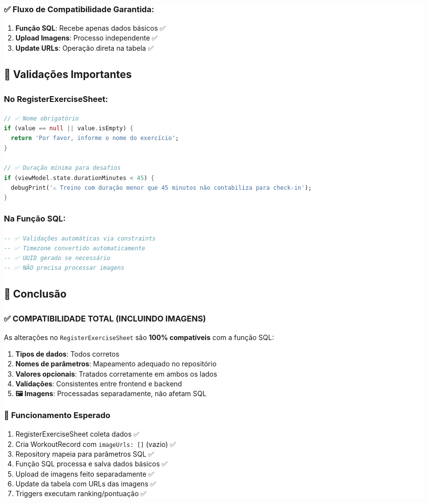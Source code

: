 ### ✅ **Fluxo de Compatibilidade Garantida:**

1. **Função SQL**: Recebe apenas dados básicos ✅
2. **Upload Imagens**: Processo independente ✅  
3. **Update URLs**: Operação direta na tabela ✅

## 📝 Validações Importantes

### No RegisterExerciseSheet:
```dart
// ✅ Nome obrigatório
if (value == null || value.isEmpty) {
  return 'Por favor, informe o nome do exercício';
}

// ✅ Duração mínima para desafios
if (viewModel.state.durationMinutes < 45) {
  debugPrint('⚠️ Treino com duração menor que 45 minutos não contabiliza para check-in');
}
```

### Na Função SQL:
```sql
-- ✅ Validações automáticas via constraints
-- ✅ Timezone convertido automaticamente
-- ✅ UUID gerado se necessário
-- ✅ NÃO precisa processar imagens
```

## 🎯 Conclusão

### ✅ **COMPATIBILIDADE TOTAL (INCLUINDO IMAGENS)**

As alterações no `RegisterExerciseSheet` são **100% compatíveis** com a função SQL:

1. **Tipos de dados**: Todos corretos
2. **Nomes de parâmetros**: Mapeamento adequado no repositório
3. **Valores opcionais**: Tratados corretamente em ambos os lados
4. **Validações**: Consistentes entre frontend e backend
5. **🖼️ Imagens**: Processadas separadamente, não afetam SQL

### 🚀 **Funcionamento Esperado**

1. RegisterExerciseSheet coleta dados ✅
2. Cria WorkoutRecord com `imageUrls: []` (vazio) ✅
3. Repository mapeia para parâmetros SQL ✅
4. Função SQL processa e salva dados básicos ✅
5. Upload de imagens feito separadamente ✅
6. Update da tabela com URLs das imagens ✅
7. Triggers executam ranking/pontuação ✅

